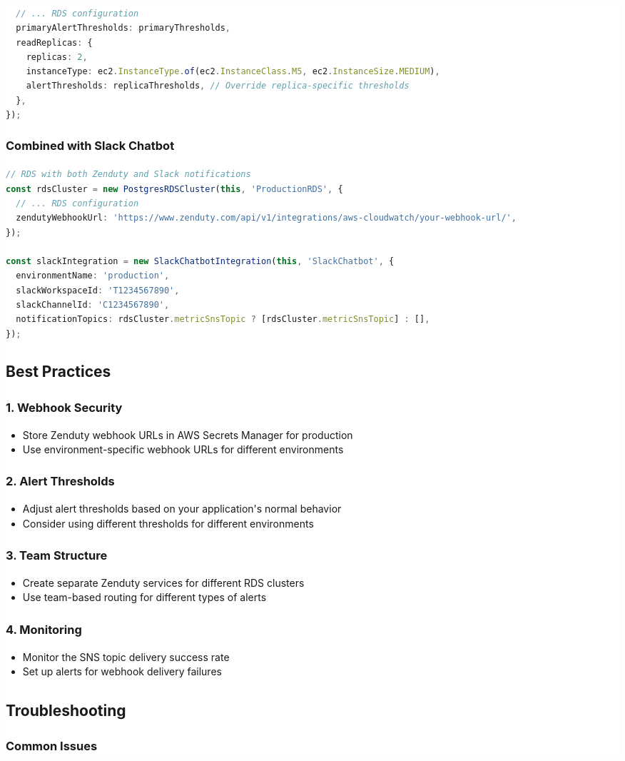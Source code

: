 ```typescript
  // ... RDS configuration
  primaryAlertThresholds: primaryThresholds,
  readReplicas: {
    replicas: 2,
    instanceType: ec2.InstanceType.of(ec2.InstanceClass.M5, ec2.InstanceSize.MEDIUM),
    alertThresholds: replicaThresholds, // Override replica-specific thresholds
  },
});
```

### Combined with Slack Chatbot
```typescript
// RDS with both Zenduty and Slack notifications
const rdsCluster = new PostgresRDSCluster(this, 'ProductionRDS', {
  // ... RDS configuration
  zendutyWebhookUrl: 'https://www.zenduty.com/api/v1/integrations/aws-cloudwatch/your-webhook-url/',
});

const slackIntegration = new SlackChatbotIntegration(this, 'SlackChatbot', {
  environmentName: 'production',
  slackWorkspaceId: 'T1234567890',
  slackChannelId: 'C1234567890',
  notificationTopics: rdsCluster.metricSnsTopic ? [rdsCluster.metricSnsTopic] : [],
});
```

## Best Practices

### 1. Webhook Security
- Store Zenduty webhook URLs in AWS Secrets Manager for production
- Use environment-specific webhook URLs for different environments

### 2. Alert Thresholds
- Adjust alert thresholds based on your application's normal behavior
- Consider using different thresholds for different environments

### 3. Team Structure
- Create separate Zenduty services for different RDS clusters
- Use team-based routing for different types of alerts

### 4. Monitoring
- Monitor the SNS topic delivery success rate
- Set up alerts for webhook delivery failures

## Troubleshooting

### Common Issues

